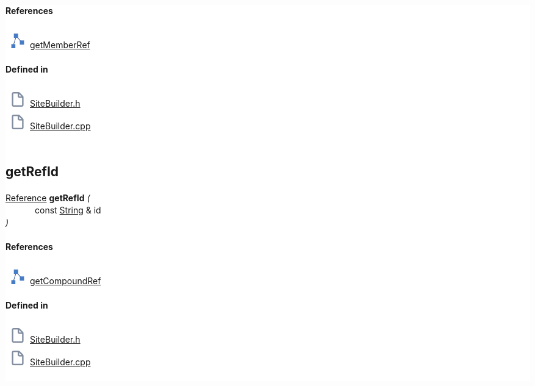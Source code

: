 <h4>References</h4>
<span class="icon-list-item"><a href="classMdDox_1_1ReferenceTable.md#getmemberref" class="icon-list-item"><img src="../images/class.svg" class="icon-list-item"/><span class="icon-list-item">getMemberRef</span>
</a>
</span>
<br/>
<a id="defined-in"></a>
<h4>Defined in</h4>
<span class="icon-list-item"><a href="https://github.com/CharlesCarley/MdDox/blob/master//F:/Emulation/MdDox/Source/MdDoxTree/SiteBuilder.h#L150" class="icon-list-item"><img src="../images/file.svg" class="icon-list-item"/><span class="icon-list-item">SiteBuilder.h</span>
</a>
</span>
<br/>
<span class="icon-list-item"><a href="https://github.com/CharlesCarley/MdDox/blob/master//F:/Emulation/MdDox/Source/MdDoxTree/SiteBuilder.cpp#L219" class="icon-list-item"><img src="../images/file.svg" class="icon-list-item"/><span class="icon-list-item">SiteBuilder.cpp</span>
</a>
</span>
<br/>
<br/>
<a id="getrefid"></a>
<h2>getRefId</h2>
<a href="classMdDox_1_1Reference.md#reference">Reference</a>
<span class="bold-text"><b>getRefId</b></span>
<span class="italic-text"><i>(</i></span>
<div class="paragraph">
<span class="paragraph"><img src="../images/horSpace24px.svg"/><span class="inline-text">const </span>
<a href="namespaceMdDox.md#string">String</a>
<span class="inline-text"> &amp;</span>
<span class="inline-text">id</span>
</span>
</div>
<span class="italic-text"><i>)</i></span>
<a id="references"></a>
<h4>References</h4>
<span class="icon-list-item"><a href="classMdDox_1_1SiteBuilder.md#getcompoundref" class="icon-list-item"><img src="../images/class.svg" class="icon-list-item"/><span class="icon-list-item">getCompoundRef</span>
</a>
</span>
<br/>
<a id="defined-in"></a>
<h4>Defined in</h4>
<span class="icon-list-item"><a href="https://github.com/CharlesCarley/MdDox/blob/master//F:/Emulation/MdDox/Source/MdDoxTree/SiteBuilder.h#L141" class="icon-list-item"><img src="../images/file.svg" class="icon-list-item"/><span class="icon-list-item">SiteBuilder.h</span>
</a>
</span>
<br/>
<span class="icon-list-item"><a href="https://github.com/CharlesCarley/MdDox/blob/master//F:/Emulation/MdDox/Source/MdDoxTree/SiteBuilder.cpp#L178" class="icon-list-item"><img src="../images/file.svg" class="icon-list-item"/><span class="icon-list-item">SiteBuilder.cpp</span>
</a>
</span>
<br/>
<br/>
<a id="insertcompound"></a>